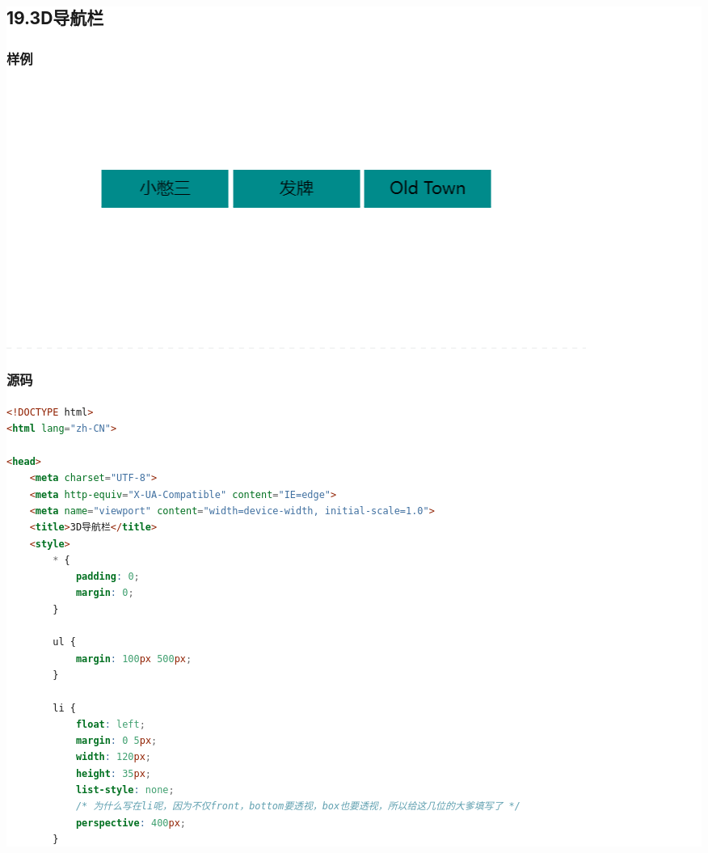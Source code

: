 















## 19.3D导航栏

### 样例

![动画](front-end的码.assets/动画-16612828308163.gif) 

### 源码

```html
<!DOCTYPE html>
<html lang="zh-CN">

<head>
    <meta charset="UTF-8">
    <meta http-equiv="X-UA-Compatible" content="IE=edge">
    <meta name="viewport" content="width=device-width, initial-scale=1.0">
    <title>3D导航栏</title>
    <style>
        * {
            padding: 0;
            margin: 0;
        }

        ul {
            margin: 100px 500px;
        }

        li {
            float: left;
            margin: 0 5px;
            width: 120px;
            height: 35px;
            list-style: none;
            /* 为什么写在li呢，因为不仅front，bottom要透视，box也要透视，所以给这几位的大爹填写了 */
            perspective: 400px;
        }

```